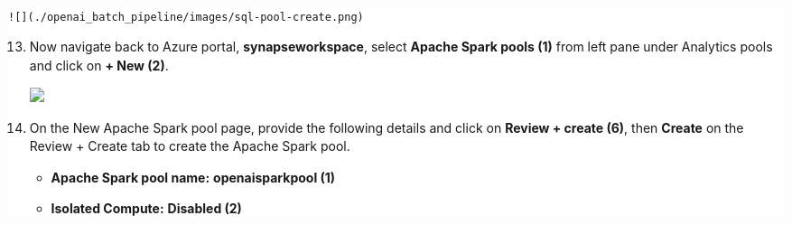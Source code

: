     ![](./openai_batch_pipeline/images/sql-pool-create.png)

13. Now navigate back to Azure portal, **synapseworkspace<inject key="DeploymentID" enableCopy="false"></inject>**, select **Apache Spark pools (1)** from left pane under Analytics pools and click on **+ New (2)**.

    ![](./openai_batch_pipeline/images/image(01-1).png)  

14. On the New Apache Spark pool page, provide the following details and click on **Review + create (6)**, then **Create** on the Review + Create tab to create the Apache Spark pool.

    - **Apache Spark pool name:** **openaisparkpool (1)**

    - **Isolated Compute:** **Disabled (2)**
